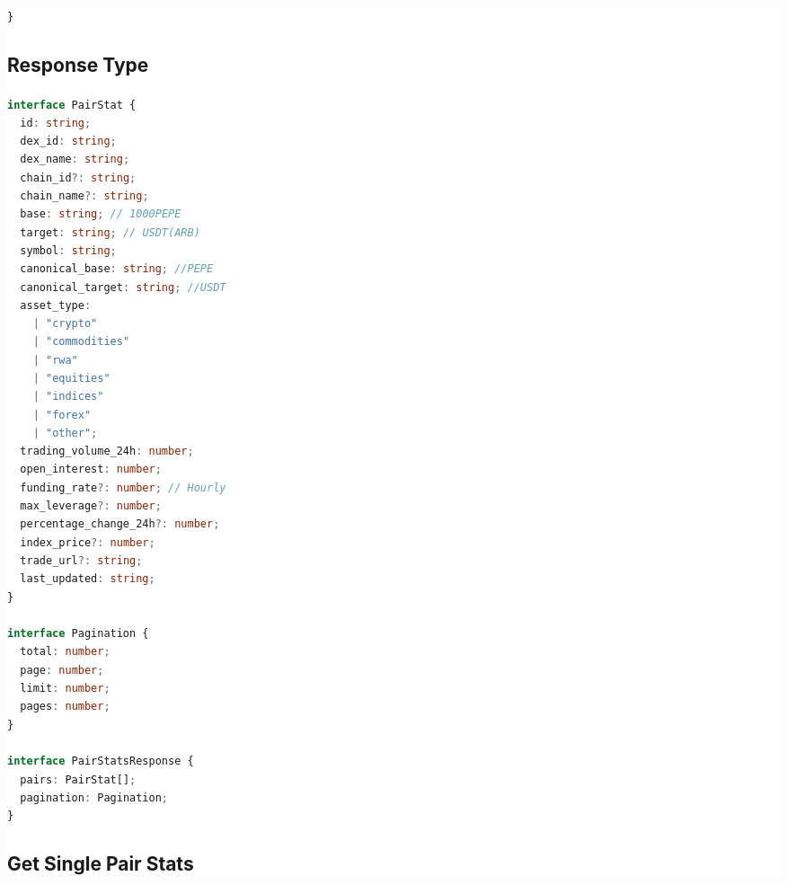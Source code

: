 ```http
}
```

## Response Type

```ts
interface PairStat {
  id: string;
  dex_id: string;
  dex_name: string;
  chain_id?: string;
  chain_name?: string;
  base: string; // 1000PEPE
  target: string; // USDT(ARB)
  symbol: string;
  canonical_base: string; //PEPE
  canonical_target: string; //USDT
  asset_type:
    | "crypto"
    | "commodities"
    | "rwa"
    | "equities"
    | "indices"
    | "forex"
    | "other";
  trading_volume_24h: number;
  open_interest: number;
  funding_rate?: number; // Hourly
  max_leverage?: number;
  percentage_change_24h?: number;
  index_price?: number;
  trade_url?: string;
  last_updated: string;
}

interface Pagination {
  total: number;
  page: number;
  limit: number;
  pages: number;
}

interface PairStatsResponse {
  pairs: PairStat[];
  pagination: Pagination;
}
```

## Get Single Pair Stats
